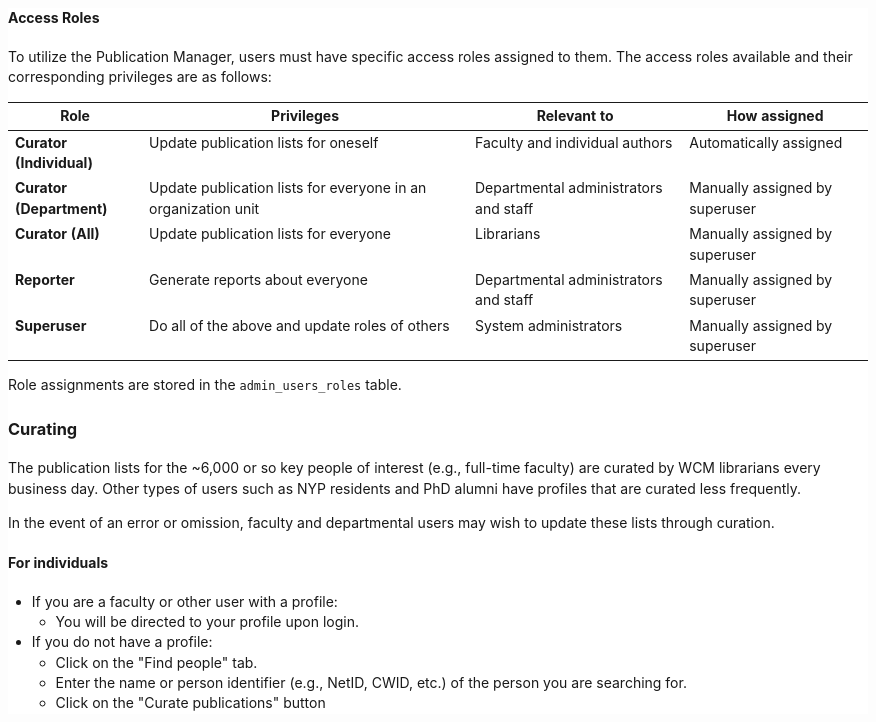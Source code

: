 



#### Access Roles

To utilize the Publication Manager, users must have specific access roles assigned to them. The access roles available and their corresponding privileges are as follows:

| Role | Privileges | Relevant to | How assigned |
| --- | --- | --- | --- |
| **Curator (Individual)** | Update publication lists for oneself | Faculty and individual authors | Automatically assigned |
| **Curator (Department)** | Update publication lists for everyone in an organization unit | Departmental administrators and staff | Manually assigned by superuser |
| **Curator (All)** | Update publication lists for everyone | Librarians | Manually assigned by superuser |
| **Reporter** | Generate reports about everyone | Departmental administrators and staff | Manually assigned by superuser |
| **Superuser** | Do all of the above and update roles of others | System administrators | Manually assigned by superuser |

Role assignments are stored in the `admin_users_roles` table.




### Curating

The publication lists for the ~6,000 or so key people of interest (e.g., full-time faculty) are curated by WCM librarians every business day. Other types of users such as NYP residents and PhD alumni have profiles that are curated less frequently.

In the event of an error or omission, faculty and departmental users may wish to update these lists through curation.

#### For individuals

- If you are a faculty or other user with a profile:
  - You will be directed to your profile upon login.
- If you do not have a profile:
  - Click on the "Find people" tab.
  - Enter the name or person identifier (e.g., NetID, CWID, etc.) of the person you are searching for.
  - Click on the "Curate publications" button
      